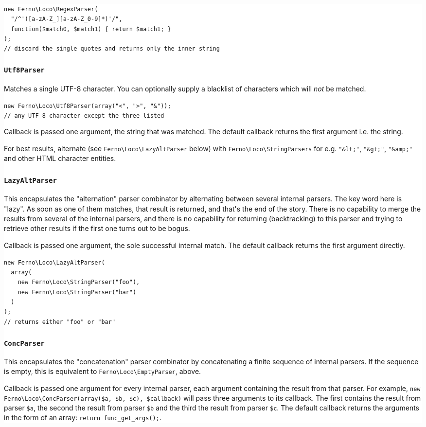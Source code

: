     new Ferno\Loco\RegexParser(
      "/^'([a-zA-Z_][a-zA-Z_0-9]*)'/",
      function($match0, $match1) { return $match1; }
    );
    // discard the single quotes and returns only the inner string



### `Utf8Parser`

Matches a single UTF-8 character. You can optionally supply a blacklist of characters which will *not* be matched.

    new Ferno\Loco\Utf8Parser(array("<", ">", "&"));
    // any UTF-8 character except the three listed

Callback is passed one argument, the string that was matched. The default callback returns the first argument i.e. the string.

For best results, alternate (see `Ferno\Loco\LazyAltParser` below) with `Ferno\Loco\StringParsers` for e.g. `"&lt;"`, `"&gt;"`, 
`"&amp;"` and other HTML character entities.



### `LazyAltParser`

This encapsulates the "alternation" parser combinator by alternating between several internal parsers. The key word here is 
"lazy". As soon as one of them matches, that result is returned, and that's the end of the story. There is no capability to merge 
the results from several of the internal parsers, and there is no capability for returning (backtracking) to this parser and 
trying to retrieve other results if the first one turns out to be bogus.

Callback is passed one argument, the sole successful internal match. The default callback returns the first argument directly.

    new Ferno\Loco\LazyAltParser(
      array(
        new Ferno\Loco\StringParser("foo"),
        new Ferno\Loco\StringParser("bar")
      )
    );
    // returns either "foo" or "bar"




### `ConcParser`

This encapsulates the "concatenation" parser combinator by concatenating a finite sequence of internal parsers. If the sequence is 
empty, this is equivalent to `Ferno\Loco\EmptyParser`, above.

Callback is passed one argument for every internal parser, each argument containing the result from that parser. For example, 
`new Ferno\Loco\ConcParser(array($a, $b, $c), $callback)` will pass three arguments to its callback. The first contains the result from 
parser `$a`, the second the result from parser `$b` and the third the result from parser `$c`. The default callback returns the 
arguments in the form of an array: `return func_get_args();`.
